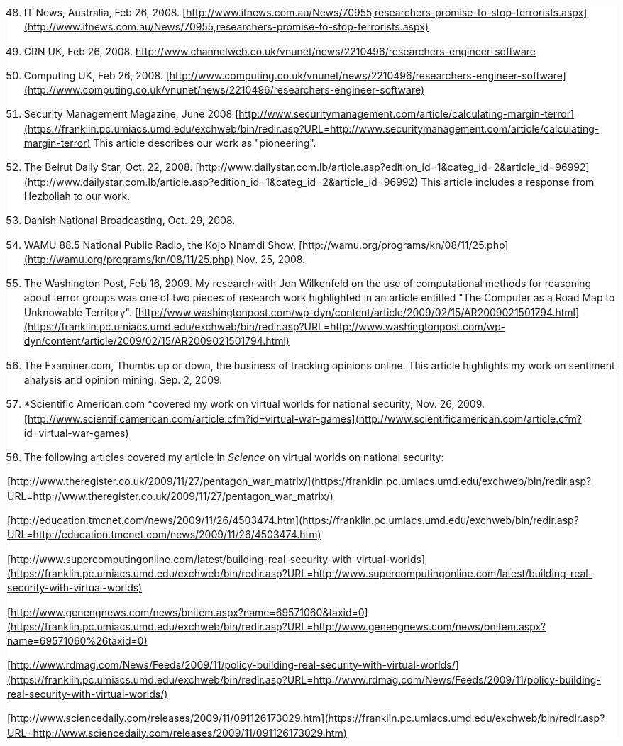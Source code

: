 48. IT News, Australia, Feb 26, 2008. [http://www.itnews.com.au/News/70955,researchers-promise-to-stop-terrorists.aspx](http://www.itnews.com.au/News/70955,researchers-promise-to-stop-terrorists.aspx)

49. CRN UK, Feb 26, 2008. http://www.channelweb.co.uk/vnunet/news/2210496/researchers-engineer-software

50. Computing UK, Feb 26, 2008. [http://www.computing.co.uk/vnunet/news/2210496/researchers-engineer-software](http://www.computing.co.uk/vnunet/news/2210496/researchers-engineer-software)

51. Security Management Magazine, June 2008 [http://www.securitymanagement.com/article/calculating-margin-terror](https://franklin.pc.umiacs.umd.edu/exchweb/bin/redir.asp?URL=http://www.securitymanagement.com/article/calculating-margin-terror) This article describes our work as "pioneering".

52. The Beirut Daily Star, Oct. 22, 2008. [http://www.dailystar.com.lb/article.asp?edition_id=1&categ_id=2&article_id=96992](http://www.dailystar.com.lb/article.asp?edition_id=1&categ_id=2&article_id=96992) This article includes a response from Hezbollah to our work.

53. Danish National Broadcasting, Oct. 29, 2008. 

54. WAMU 88.5 National Public Radio, the Kojo Nnamdi Show, [http://wamu.org/programs/kn/08/11/25.php](http://wamu.org/programs/kn/08/11/25.php) Nov. 25, 2008.

55. The Washington Post, Feb 16, 2009. My research with Jon Wilkenfeld on the use of computational methods for reasoning about terror groups was one of two pieces of research work highlighted in an article entitled "The Computer as a Road Map to Unknowable Territory". [http://www.washingtonpost.com/wp-dyn/content/article/2009/02/15/AR2009021501794.html](https://franklin.pc.umiacs.umd.edu/exchweb/bin/redir.asp?URL=http://www.washingtonpost.com/wp-dyn/content/article/2009/02/15/AR2009021501794.html)

56. The Examiner.com, Thumbs up or down, the business of tracking opinions online. This article highlights my work on sentiment analysis and opinion mining. Sep. 2, 2009.

57. *Scientific American.com *covered my work on virtual worlds for national security, Nov. 26, 2009. [http://www.scientificamerican.com/article.cfm?id=virtual-war-games](http://www.scientificamerican.com/article.cfm?id=virtual-war-games)

58. The following articles covered my article in *Science* on virtual worlds on national security: 

[http://www.theregister.co.uk/2009/11/27/pentagon_war_matrix/](https://franklin.pc.umiacs.umd.edu/exchweb/bin/redir.asp?URL=http://www.theregister.co.uk/2009/11/27/pentagon_war_matrix/)

[http://education.tmcnet.com/news/2009/11/26/4503474.htm](https://franklin.pc.umiacs.umd.edu/exchweb/bin/redir.asp?URL=http://education.tmcnet.com/news/2009/11/26/4503474.htm)

[http://www.supercomputingonline.com/latest/building-real-security-with-virtual-worlds](https://franklin.pc.umiacs.umd.edu/exchweb/bin/redir.asp?URL=http://www.supercomputingonline.com/latest/building-real-security-with-virtual-worlds)

[http://www.genengnews.com/news/bnitem.aspx?name=69571060&taxid=0](https://franklin.pc.umiacs.umd.edu/exchweb/bin/redir.asp?URL=http://www.genengnews.com/news/bnitem.aspx?name=69571060%26taxid=0)

[http://www.rdmag.com/News/Feeds/2009/11/policy-building-real-security-with-virtual-worlds/](https://franklin.pc.umiacs.umd.edu/exchweb/bin/redir.asp?URL=http://www.rdmag.com/News/Feeds/2009/11/policy-building-real-security-with-virtual-worlds/)

[http://www.sciencedaily.com/releases/2009/11/091126173029.htm](https://franklin.pc.umiacs.umd.edu/exchweb/bin/redir.asp?URL=http://www.sciencedaily.com/releases/2009/11/091126173029.htm)
